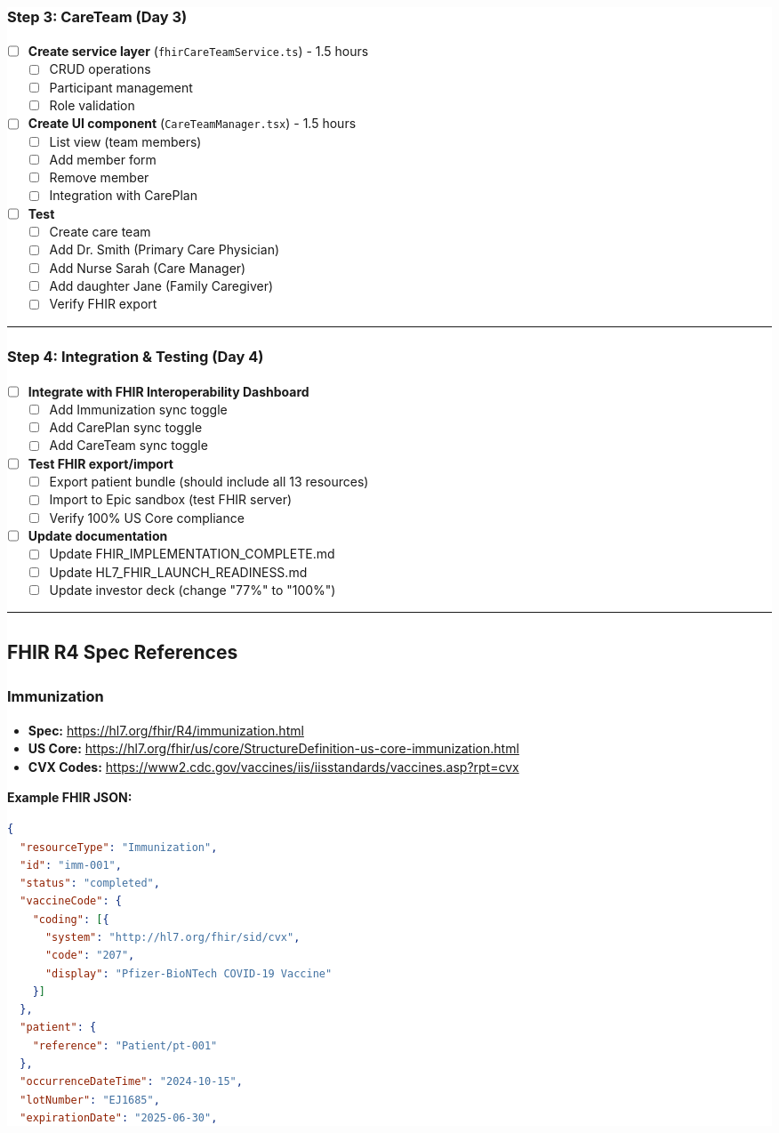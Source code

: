 
### Step 3: CareTeam (Day 3)

- [ ] **Create service layer** (`fhirCareTeamService.ts`) - 1.5 hours
  - [ ] CRUD operations
  - [ ] Participant management
  - [ ] Role validation
- [ ] **Create UI component** (`CareTeamManager.tsx`) - 1.5 hours
  - [ ] List view (team members)
  - [ ] Add member form
  - [ ] Remove member
  - [ ] Integration with CarePlan
- [ ] **Test**
  - [ ] Create care team
  - [ ] Add Dr. Smith (Primary Care Physician)
  - [ ] Add Nurse Sarah (Care Manager)
  - [ ] Add daughter Jane (Family Caregiver)
  - [ ] Verify FHIR export

---

### Step 4: Integration & Testing (Day 4)

- [ ] **Integrate with FHIR Interoperability Dashboard**
  - [ ] Add Immunization sync toggle
  - [ ] Add CarePlan sync toggle
  - [ ] Add CareTeam sync toggle
- [ ] **Test FHIR export/import**
  - [ ] Export patient bundle (should include all 13 resources)
  - [ ] Import to Epic sandbox (test FHIR server)
  - [ ] Verify 100% US Core compliance
- [ ] **Update documentation**
  - [ ] Update FHIR_IMPLEMENTATION_COMPLETE.md
  - [ ] Update HL7_FHIR_LAUNCH_READINESS.md
  - [ ] Update investor deck (change "77%" to "100%")

---

## FHIR R4 Spec References

### Immunization
- **Spec:** https://hl7.org/fhir/R4/immunization.html
- **US Core:** https://hl7.org/fhir/us/core/StructureDefinition-us-core-immunization.html
- **CVX Codes:** https://www2.cdc.gov/vaccines/iis/iisstandards/vaccines.asp?rpt=cvx

**Example FHIR JSON:**
```json
{
  "resourceType": "Immunization",
  "id": "imm-001",
  "status": "completed",
  "vaccineCode": {
    "coding": [{
      "system": "http://hl7.org/fhir/sid/cvx",
      "code": "207",
      "display": "Pfizer-BioNTech COVID-19 Vaccine"
    }]
  },
  "patient": {
    "reference": "Patient/pt-001"
  },
  "occurrenceDateTime": "2024-10-15",
  "lotNumber": "EJ1685",
  "expirationDate": "2025-06-30",
```